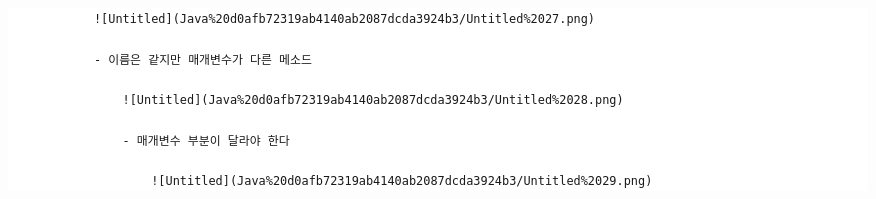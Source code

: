                 ![Untitled](Java%20d0afb72319ab4140ab2087dcda3924b3/Untitled%2027.png)
                
                - 이름은 같지만 매개변수가 다른 메소드
                    
                    ![Untitled](Java%20d0afb72319ab4140ab2087dcda3924b3/Untitled%2028.png)
                    
                    - 매개변수 부분이 달라야 한다
                        
                        ![Untitled](Java%20d0afb72319ab4140ab2087dcda3924b3/Untitled%2029.png)
                        